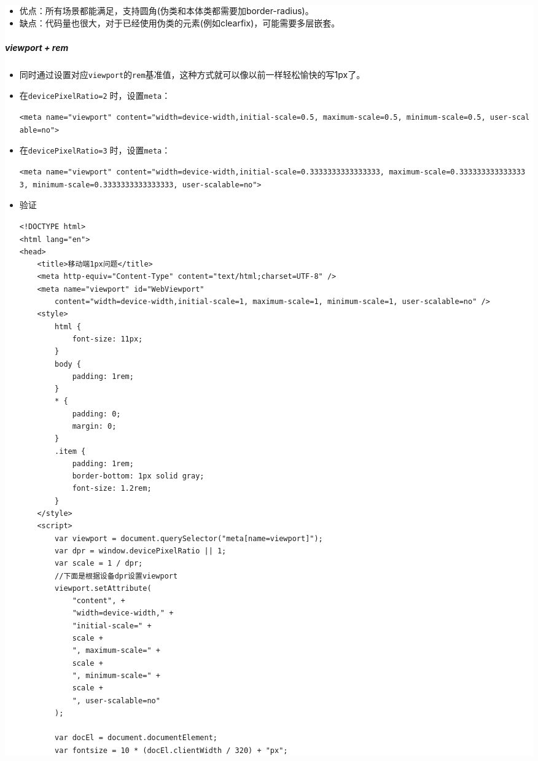 + 优点：所有场景都能满足，支持圆角(伪类和本体类都需要加border-radius)。
+ 缺点：代码量也很大，对于已经使用伪类的元素(例如clearfix)，可能需要多层嵌套。

##### viewport + rem

+ 同时通过设置对应`viewport`的`rem`基准值，这种方式就可以像以前一样轻松愉快的写1px了。

+ 在`devicePixelRatio=2` 时，设置`meta`：

  ```
  <meta name="viewport" content="width=device-width,initial-scale=0.5, maximum-scale=0.5, minimum-scale=0.5, user-scalable=no">
  ```

+ 在`devicePixelRatio=3` 时，设置`meta`：

  ```
  <meta name="viewport" content="width=device-width,initial-scale=0.3333333333333333, maximum-scale=0.3333333333333333, minimum-scale=0.3333333333333333, user-scalable=no">
  ```

+ 验证

  ```
  <!DOCTYPE html>
  <html lang="en">
  <head>
      <title>移动端1px问题</title>
      <meta http-equiv="Content-Type" content="text/html;charset=UTF-8" />
      <meta name="viewport" id="WebViewport"
          content="width=device-width,initial-scale=1, maximum-scale=1, minimum-scale=1, user-scalable=no" />
      <style>
          html {
              font-size: 11px;
          }
          body {
              padding: 1rem;
          }
          * {
              padding: 0;
              margin: 0;
          }
          .item {
              padding: 1rem;
              border-bottom: 1px solid gray;
              font-size: 1.2rem;
          }
      </style>
      <script>
          var viewport = document.querySelector("meta[name=viewport]");
          var dpr = window.devicePixelRatio || 1;
          var scale = 1 / dpr;
          //下面是根据设备dpr设置viewport
          viewport.setAttribute(
              "content", +
              "width=device-width," +
              "initial-scale=" +
              scale +
              ", maximum-scale=" +
              scale +
              ", minimum-scale=" +
              scale +
              ", user-scalable=no"
          );
  
          var docEl = document.documentElement;
          var fontsize = 10 * (docEl.clientWidth / 320) + "px";
  ```